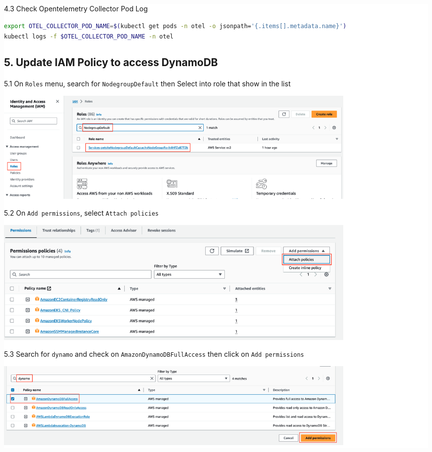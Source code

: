 4.3 Check Opentelemetry Collector Pod Log

```sh
export OTEL_COLLECTOR_POD_NAME=$(kubectl get pods -n otel -o jsonpath='{.items[].metadata.name}')
kubectl logs -f $OTEL_COLLECTOR_POD_NAME -n otel
```


## 5. Update IAM Policy to access DynamoDB

5.1 On `Roles` menu, search for `NodegroupDefault` then Select into role that show in the list

<img src="./images/iam_role_search.png" width=80%/>

5.2 On `Add permissions`, select `Attach policies`

<img src="./images/iam_role_attach_policies.png" width=80%/>

5.3 Search for `dynamo` and check on `AmazonDynamoDBFullAccess` then click on `Add permissions`

<img src="./images/iam_role_attach_policies_dynamo.png" width=80%/>
